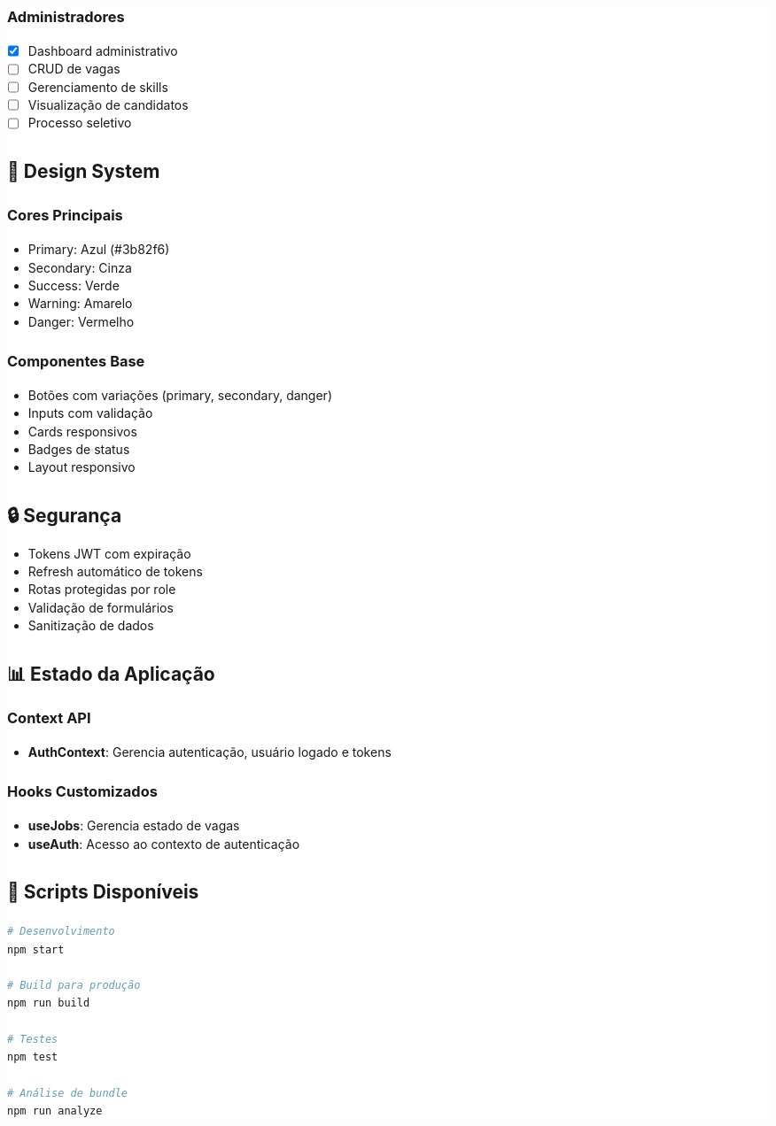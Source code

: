 ### Administradores
- [x] Dashboard administrativo
- [ ] CRUD de vagas
- [ ] Gerenciamento de skills
- [ ] Visualização de candidatos
- [ ] Processo seletivo

## 🎨 Design System

### Cores Principais
- Primary: Azul (#3b82f6)
- Secondary: Cinza
- Success: Verde
- Warning: Amarelo
- Danger: Vermelho

### Componentes Base
- Botões com variações (primary, secondary, danger)
- Inputs com validação
- Cards responsivos
- Badges de status
- Layout responsivo

## 🔒 Segurança

- Tokens JWT com expiração
- Refresh automático de tokens
- Rotas protegidas por role
- Validação de formulários
- Sanitização de dados

## 📊 Estado da Aplicação

### Context API
- **AuthContext**: Gerencia autenticação, usuário logado e tokens

### Hooks Customizados
- **useJobs**: Gerencia estado de vagas
- **useAuth**: Acesso ao contexto de autenticação

## 🚀 Scripts Disponíveis

```bash
# Desenvolvimento
npm start

# Build para produção
npm run build

# Testes
npm test

# Análise de bundle
npm run analyze
```
